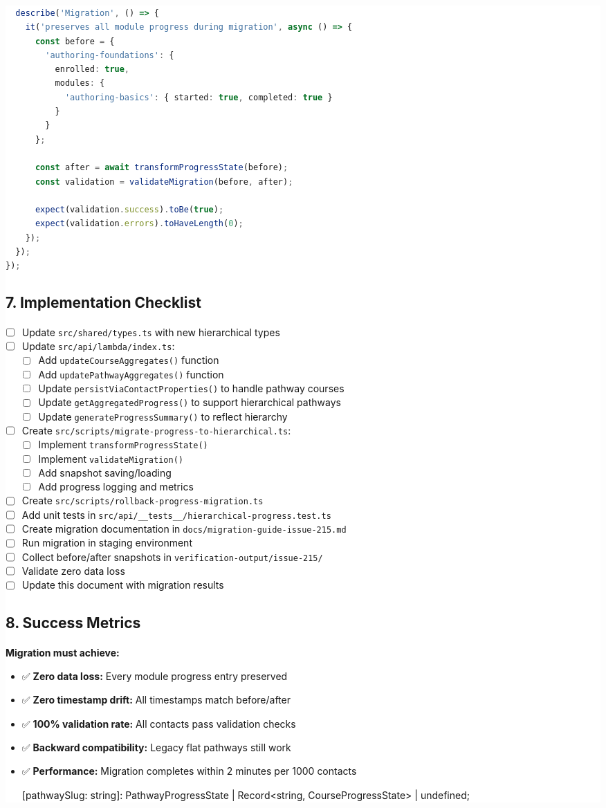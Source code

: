 ```typescript
  describe('Migration', () => {
    it('preserves all module progress during migration', async () => {
      const before = {
        'authoring-foundations': {
          enrolled: true,
          modules: {
            'authoring-basics': { started: true, completed: true }
          }
        }
      };

      const after = await transformProgressState(before);
      const validation = validateMigration(before, after);

      expect(validation.success).toBe(true);
      expect(validation.errors).toHaveLength(0);
    });
  });
});
```

## 7. Implementation Checklist

- [ ] Update `src/shared/types.ts` with new hierarchical types
- [ ] Update `src/api/lambda/index.ts`:
  - [ ] Add `updateCourseAggregates()` function
  - [ ] Add `updatePathwayAggregates()` function
  - [ ] Update `persistViaContactProperties()` to handle pathway courses
  - [ ] Update `getAggregatedProgress()` to support hierarchical pathways
  - [ ] Update `generateProgressSummary()` to reflect hierarchy
- [ ] Create `src/scripts/migrate-progress-to-hierarchical.ts`:
  - [ ] Implement `transformProgressState()`
  - [ ] Implement `validateMigration()`
  - [ ] Add snapshot saving/loading
  - [ ] Add progress logging and metrics
- [ ] Create `src/scripts/rollback-progress-migration.ts`
- [ ] Add unit tests in `src/api/__tests__/hierarchical-progress.test.ts`
- [ ] Create migration documentation in `docs/migration-guide-issue-215.md`
- [ ] Run migration in staging environment
- [ ] Collect before/after snapshots in `verification-output/issue-215/`
- [ ] Validate zero data loss
- [ ] Update this document with migration results

## 8. Success Metrics

**Migration must achieve:**
- ✅ **Zero data loss:** Every module progress entry preserved
- ✅ **Zero timestamp drift:** All timestamps match before/after
- ✅ **100% validation rate:** All contacts pass validation checks
- ✅ **Backward compatibility:** Legacy flat pathways still work
- ✅ **Performance:** Migration completes within 2 minutes per 1000 contacts


  [pathwaySlug: string]: PathwayProgressState | Record<string, CourseProgressState> | undefined;